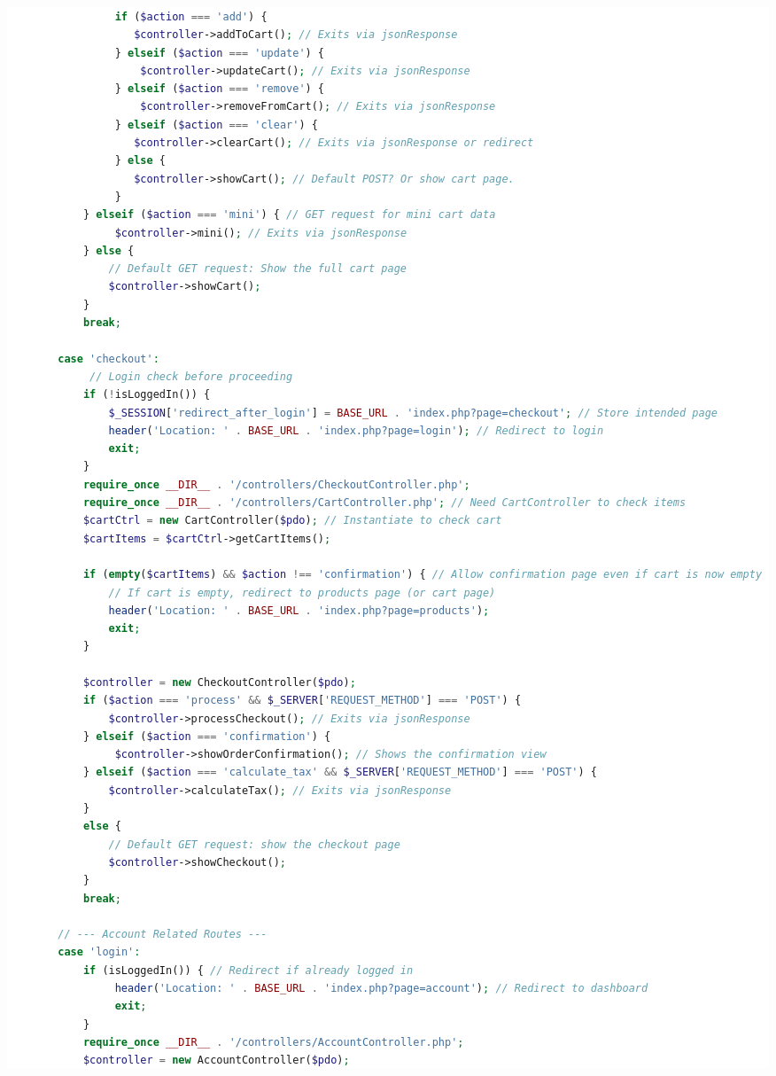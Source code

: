 ```php
                 if ($action === 'add') {
                    $controller->addToCart(); // Exits via jsonResponse
                 } elseif ($action === 'update') {
                     $controller->updateCart(); // Exits via jsonResponse
                 } elseif ($action === 'remove') {
                     $controller->removeFromCart(); // Exits via jsonResponse
                 } elseif ($action === 'clear') {
                    $controller->clearCart(); // Exits via jsonResponse or redirect
                 } else {
                    $controller->showCart(); // Default POST? Or show cart page.
                 }
            } elseif ($action === 'mini') { // GET request for mini cart data
                 $controller->mini(); // Exits via jsonResponse
            } else {
                // Default GET request: Show the full cart page
                $controller->showCart();
            }
            break;

        case 'checkout':
             // Login check before proceeding
            if (!isLoggedIn()) {
                $_SESSION['redirect_after_login'] = BASE_URL . 'index.php?page=checkout'; // Store intended page
                header('Location: ' . BASE_URL . 'index.php?page=login'); // Redirect to login
                exit;
            }
            require_once __DIR__ . '/controllers/CheckoutController.php';
            require_once __DIR__ . '/controllers/CartController.php'; // Need CartController to check items
            $cartCtrl = new CartController($pdo); // Instantiate to check cart
            $cartItems = $cartCtrl->getCartItems();

            if (empty($cartItems) && $action !== 'confirmation') { // Allow confirmation page even if cart is now empty
                // If cart is empty, redirect to products page (or cart page)
                header('Location: ' . BASE_URL . 'index.php?page=products');
                exit;
            }

            $controller = new CheckoutController($pdo);
            if ($action === 'process' && $_SERVER['REQUEST_METHOD'] === 'POST') {
                $controller->processCheckout(); // Exits via jsonResponse
            } elseif ($action === 'confirmation') {
                 $controller->showOrderConfirmation(); // Shows the confirmation view
            } elseif ($action === 'calculate_tax' && $_SERVER['REQUEST_METHOD'] === 'POST') {
                $controller->calculateTax(); // Exits via jsonResponse
            }
            else {
                // Default GET request: show the checkout page
                $controller->showCheckout();
            }
            break;

        // --- Account Related Routes ---
        case 'login':
            if (isLoggedIn()) { // Redirect if already logged in
                 header('Location: ' . BASE_URL . 'index.php?page=account'); // Redirect to dashboard
                 exit;
            }
            require_once __DIR__ . '/controllers/AccountController.php';
            $controller = new AccountController($pdo);
```